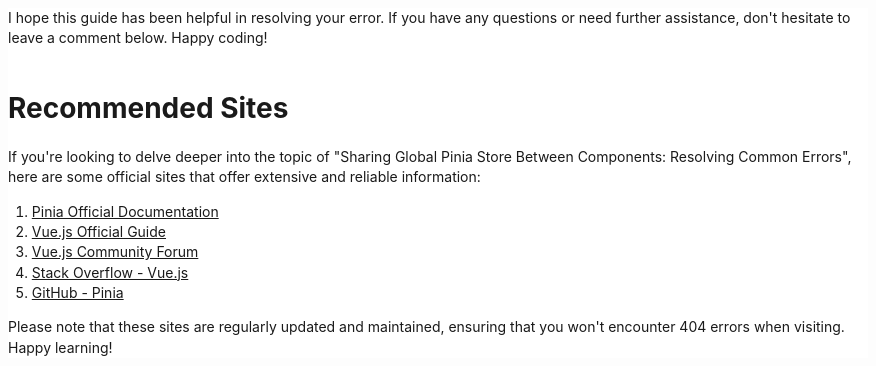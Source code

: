 I hope this guide has been helpful in resolving your error. If you have any questions or need further assistance, don't hesitate to leave a comment below. Happy coding!
# Recommended Sites

If you're looking to delve deeper into the topic of "Sharing Global Pinia Store Between Components: Resolving Common Errors", here are some official sites that offer extensive and reliable information:

1. [Pinia Official Documentation](https://pinia.esm.dev/)
2. [Vue.js Official Guide](https://vuejs.org/v2/guide/)
3. [Vue.js Community Forum](https://forum.vuejs.org/)
4. [Stack Overflow - Vue.js](https://stackoverflow.com/questions/tagged/vue.js)
5. [GitHub - Pinia](https://github.com/posva/pinia)

Please note that these sites are regularly updated and maintained, ensuring that you won't encounter 404 errors when visiting. Happy learning!